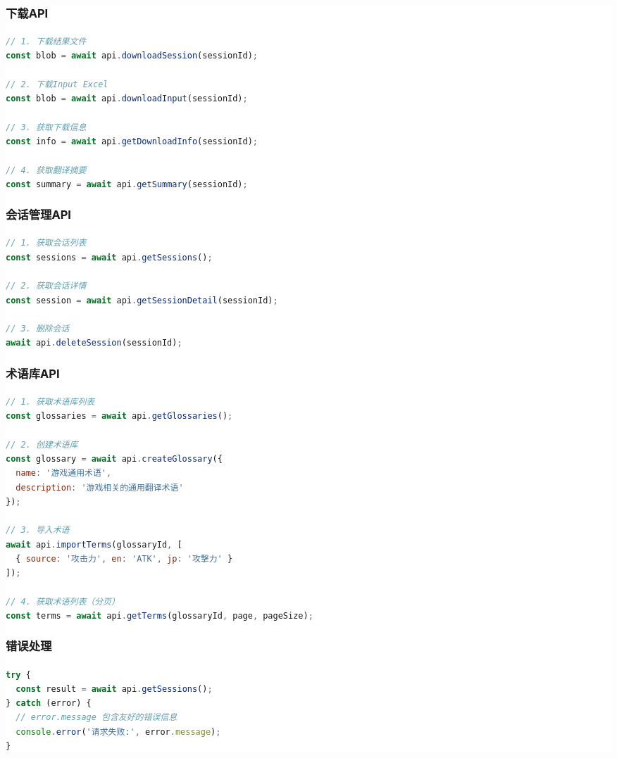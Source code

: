 ### 下载API

```javascript
// 1. 下载结果文件
const blob = await api.downloadSession(sessionId);

// 2. 下载Input Excel
const blob = await api.downloadInput(sessionId);

// 3. 获取下载信息
const info = await api.getDownloadInfo(sessionId);

// 4. 获取翻译摘要
const summary = await api.getSummary(sessionId);
```

### 会话管理API

```javascript
// 1. 获取会话列表
const sessions = await api.getSessions();

// 2. 获取会话详情
const session = await api.getSessionDetail(sessionId);

// 3. 删除会话
await api.deleteSession(sessionId);
```

### 术语库API

```javascript
// 1. 获取术语库列表
const glossaries = await api.getGlossaries();

// 2. 创建术语库
const glossary = await api.createGlossary({
  name: '游戏通用术语',
  description: '游戏相关的通用翻译术语'
});

// 3. 导入术语
await api.importTerms(glossaryId, [
  { source: '攻击力', en: 'ATK', jp: '攻撃力' }
]);

// 4. 获取术语列表（分页）
const terms = await api.getTerms(glossaryId, page, pageSize);
```

### 错误处理

```javascript
try {
  const result = await api.getSessions();
} catch (error) {
  // error.message 包含友好的错误信息
  console.error('请求失败:', error.message);
}
```

